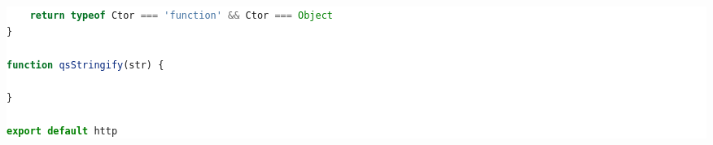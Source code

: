 ```js
    return typeof Ctor === 'function' && Ctor === Object
}

function qsStringify(str) {

}

export default http
```
